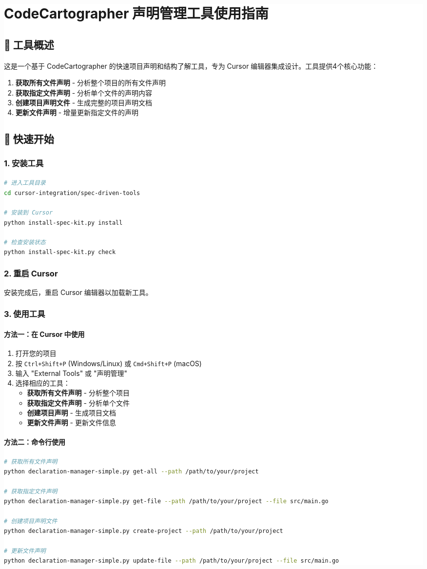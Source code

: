 # CodeCartographer 声明管理工具使用指南

## 🎯 工具概述

这是一个基于 CodeCartographer 的快速项目声明和结构了解工具，专为 Cursor 编辑器集成设计。工具提供4个核心功能：

1. **获取所有文件声明** - 分析整个项目的所有文件声明
2. **获取指定文件声明** - 分析单个文件的声明内容  
3. **创建项目声明文件** - 生成完整的项目声明文档
4. **更新文件声明** - 增量更新指定文件的声明

## 🚀 快速开始

### 1. 安装工具

```bash
# 进入工具目录
cd cursor-integration/spec-driven-tools

# 安装到 Cursor
python install-spec-kit.py install

# 检查安装状态
python install-spec-kit.py check
```

### 2. 重启 Cursor

安装完成后，重启 Cursor 编辑器以加载新工具。

### 3. 使用工具

#### 方法一：在 Cursor 中使用

1. 打开您的项目
2. 按 `Ctrl+Shift+P` (Windows/Linux) 或 `Cmd+Shift+P` (macOS)
3. 输入 "External Tools" 或 "声明管理"
4. 选择相应的工具：
   - **获取所有文件声明** - 分析整个项目
   - **获取指定文件声明** - 分析单个文件
   - **创建项目声明** - 生成项目文档
   - **更新文件声明** - 更新文件信息

#### 方法二：命令行使用

```bash
# 获取所有文件声明
python declaration-manager-simple.py get-all --path /path/to/your/project

# 获取指定文件声明
python declaration-manager-simple.py get-file --path /path/to/your/project --file src/main.go

# 创建项目声明文件
python declaration-manager-simple.py create-project --path /path/to/your/project

# 更新文件声明
python declaration-manager-simple.py update-file --path /path/to/your/project --file src/main.go
```
